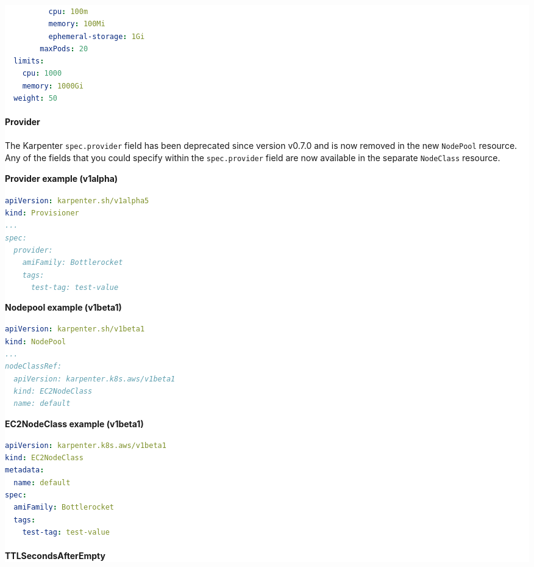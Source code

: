 ```yaml
          cpu: 100m
          memory: 100Mi
          ephemeral-storage: 1Gi
        maxPods: 20
  limits:
    cpu: 1000
    memory: 1000Gi
  weight: 50
```

#### Provider

The Karpenter `spec.provider` field has been deprecated since version v0.7.0 and is now removed in the new `NodePool` resource. Any of the fields that you could specify within the `spec.provider` field are now available in the separate `NodeClass` resource.

**Provider example (v1alpha)**

```yaml
apiVersion: karpenter.sh/v1alpha5
kind: Provisioner
...
spec:
  provider:
    amiFamily: Bottlerocket
    tags:
      test-tag: test-value
```

**Nodepool example (v1beta1)**

```yaml
apiVersion: karpenter.sh/v1beta1
kind: NodePool
...
nodeClassRef:
  apiVersion: karpenter.k8s.aws/v1beta1
  kind: EC2NodeClass
  name: default
```

**EC2NodeClass example (v1beta1)**

```yaml
apiVersion: karpenter.k8s.aws/v1beta1
kind: EC2NodeClass
metadata:
  name: default
spec:
  amiFamily: Bottlerocket
  tags:
    test-tag: test-value
```

#### TTLSecondsAfterEmpty
